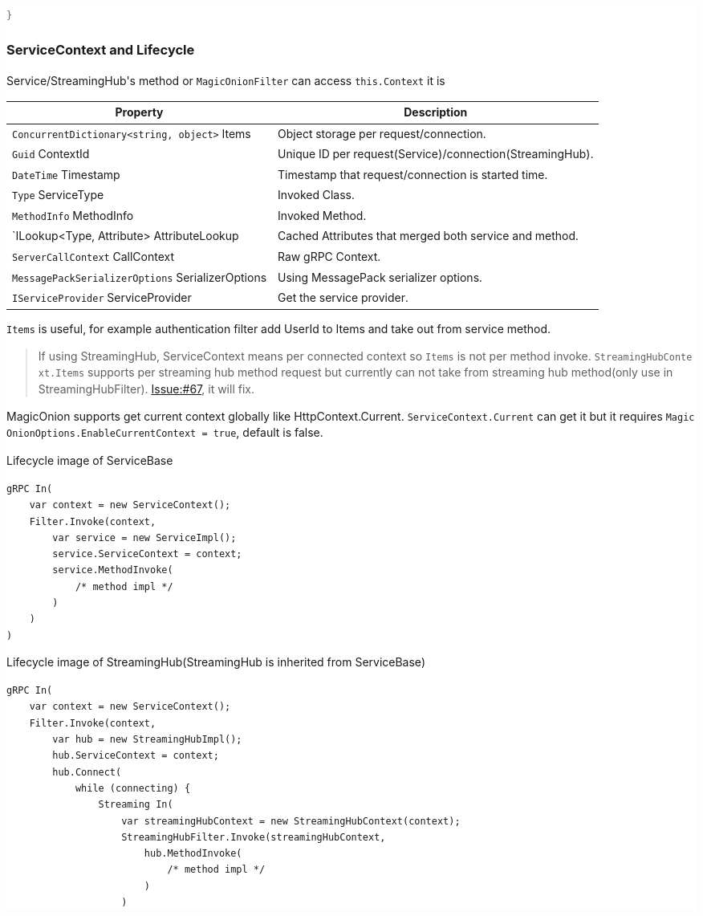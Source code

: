 ```csharp
}
```

### ServiceContext and Lifecycle
Service/StreamingHub's method or `MagicOnionFilter` can access `this.Context` it is

| Property | Description |
| --- | --- |
| `ConcurrentDictionary<string, object>` Items | Object storage per request/connection. |
| `Guid` ContextId | Unique ID per request(Service)/connection(StreamingHub). |
| `DateTime` Timestamp | Timestamp that request/connection is started time. |
| `Type` ServiceType | Invoked Class. |
| `MethodInfo` MethodInfo | Invoked Method. |
| `ILookup<Type, Attribute> AttributeLookup | Cached Attributes that merged both service and method. |
| `ServerCallContext` CallContext | Raw gRPC Context. |
| `MessagePackSerializerOptions` SerializerOptions | Using MessagePack serializer options. |
| `IServiceProvider` ServiceProvider | Get the service provider. |

`Items` is useful, for example authentication filter add UserId to Items and take out from service method.

> If using StreamingHub, ServiceContext means per connected context so `Items` is not per method invoke. `StreamingHubContext.Items` supports per streaming hub method request but currently can not take from streaming hub method(only use in StreamingHubFilter). [Issue:#67](https://github.com/Cysharp/MagicOnion/issues/67), it will fix.

MagicOnion supports get current context globally like HttpContext.Current. `ServiceContext.Current` can get it but it requires `MagicOnionOptions.EnableCurrentContext = true`, default is false.

Lifecycle image of ServiceBase

```
gRPC In(
    var context = new ServiceContext();
    Filter.Invoke(context,
        var service = new ServiceImpl();
        service.ServiceContext = context;
        service.MethodInvoke(
            /* method impl */
        )
    )
)
```

Lifecycle image of StreamingHub(StreamingHub is inherited from ServiceBase)

```
gRPC In(
    var context = new ServiceContext();
    Filter.Invoke(context,
        var hub = new StreamingHubImpl();
        hub.ServiceContext = context;
        hub.Connect(
            while (connecting) {
                Streaming In(
                    var streamingHubContext = new StreamingHubContext(context);
                    StreamingHubFilter.Invoke(streamingHubContext,
                        hub.MethodInvoke(
                            /* method impl */
                        )
                    )
```